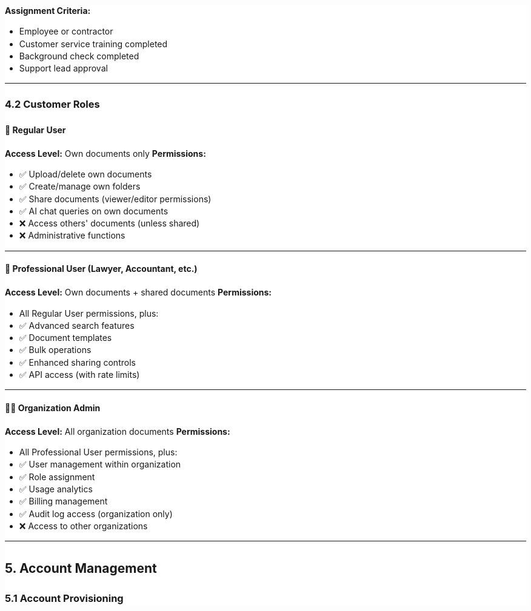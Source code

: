 **Assignment Criteria:**
- Employee or contractor
- Customer service training completed
- Background check completed
- Support lead approval

---

### 4.2 Customer Roles

#### 👤 **Regular User**
**Access Level:** Own documents only
**Permissions:**
- ✅ Upload/delete own documents
- ✅ Create/manage own folders
- ✅ Share documents (viewer/editor permissions)
- ✅ AI chat queries on own documents
- ❌ Access others' documents (unless shared)
- ❌ Administrative functions

---

#### 👔 **Professional User** (Lawyer, Accountant, etc.)
**Access Level:** Own documents + shared documents
**Permissions:**
- All Regular User permissions, plus:
- ✅ Advanced search features
- ✅ Document templates
- ✅ Bulk operations
- ✅ Enhanced sharing controls
- ✅ API access (with rate limits)

---

#### 👨‍💼 **Organization Admin**
**Access Level:** All organization documents
**Permissions:**
- All Professional User permissions, plus:
- ✅ User management within organization
- ✅ Role assignment
- ✅ Usage analytics
- ✅ Billing management
- ✅ Audit log access (organization only)
- ❌ Access to other organizations

---

## 5. Account Management

### 5.1 Account Provisioning
